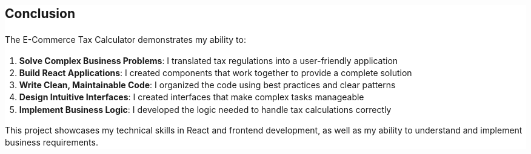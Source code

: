 ## Conclusion

The E-Commerce Tax Calculator demonstrates my ability to:

1. **Solve Complex Business Problems**: I translated tax regulations into a user-friendly application
2. **Build React Applications**: I created components that work together to provide a complete solution
3. **Write Clean, Maintainable Code**: I organized the code using best practices and clear patterns
4. **Design Intuitive Interfaces**: I created interfaces that make complex tasks manageable
5. **Implement Business Logic**: I developed the logic needed to handle tax calculations correctly

This project showcases my technical skills in React and frontend development, as well as my ability to understand and implement business requirements.


